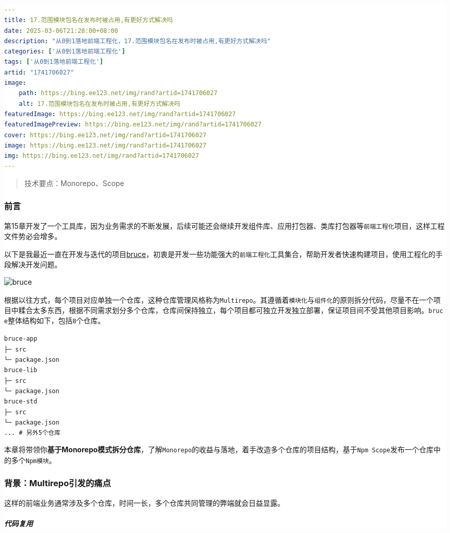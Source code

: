 ```yaml
---
title: 17.范围模块包名在发布时被占用,有更好方式解决吗
date: 2025-03-06T21:28:00+08:00
description: "从0到1落地前端工程化，17.范围模块包名在发布时被占用,有更好方式解决吗"
categories: ['从0到1落地前端工程化']
tags: ['从0到1落地前端工程化']
artid: "1741706027"
image:
    path: https://bing.ee123.net/img/rand?artid=1741706027
    alt: 17.范围模块包名在发布时被占用,有更好方式解决吗
featuredImage: https://bing.ee123.net/img/rand?artid=1741706027
featuredImagePreview: https://bing.ee123.net/img/rand?artid=1741706027
cover: https://bing.ee123.net/img/rand?artid=1741706027
image: https://bing.ee123.net/img/rand?artid=1741706027
img: https://bing.ee123.net/img/rand?artid=1741706027
---
```


> 技术要点：Monorepo、Scope

### 前言

第15章开发了一个工具库，因为业务需求的不断发展，后续可能还会继续开发组件库、应用打包器、类库打包器等`前端工程化`项目，这样工程文件势必会增多。

以下是我最近一直在开发与迭代的项目[bruce](https://github.com/JowayYoung/bruce)，初衷是开发一些功能强大的`前端工程化`工具集合，帮助开发者快速构建项目，使用工程化的手段解决开发问题。

![bruce](https://p9-juejin.byteimg.com/tos-cn-i-k3u1fbpfcp/04bf925c4c464bf5b8ed7d21ade3b143~tplv-k3u1fbpfcp-watermark.image)

根据以往方式，每个项目对应单独一个仓库，这种仓库管理风格称为`Multirepo`。其遵循着`模块化`与`组件化`的原则拆分代码，尽量不在一个项目中糅合太多东西，根据不同需求划分多个仓库，仓库间保持独立，每个项目都可独立开发独立部署，保证项目间不受其他项目影响。`bruce`整体结构如下，包括`8`个仓库。

```txt
bruce-app
├─ src
└─ package.json
bruce-lib
├─ src
└─ package.json
bruce-std
├─ src
└─ package.json
... # 另外5个仓库
```

本章将带领你**基于Monorepo模式拆分仓库**，了解`Monorepo`的收益与落地，着手改造多个仓库的项目结构，基于`Npm Scope`发布一个仓库中的多个`Npm模块`。

### 背景：Multirepo引发的痛点

这样的前端业务通常涉及多个仓库，时间一长，多个仓库共同管理的弊端就会日益显露。

##### 代码复用
